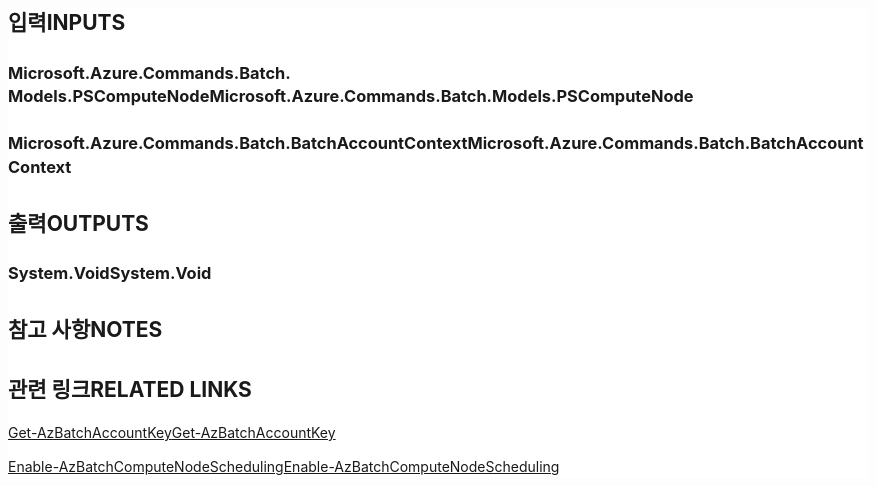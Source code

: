 ## <span data-ttu-id="97e36-168">입력</span><span class="sxs-lookup"><span data-stu-id="97e36-168">INPUTS</span></span>

### <span data-ttu-id="97e36-169">Microsoft.Azure.Commands.Batch. Models.PSComputeNode</span><span class="sxs-lookup"><span data-stu-id="97e36-169">Microsoft.Azure.Commands.Batch.Models.PSComputeNode</span></span>

### <span data-ttu-id="97e36-170">Microsoft.Azure.Commands.Batch.BatchAccountContext</span><span class="sxs-lookup"><span data-stu-id="97e36-170">Microsoft.Azure.Commands.Batch.BatchAccountContext</span></span>

## <span data-ttu-id="97e36-171">출력</span><span class="sxs-lookup"><span data-stu-id="97e36-171">OUTPUTS</span></span>

### <span data-ttu-id="97e36-172">System.Void</span><span class="sxs-lookup"><span data-stu-id="97e36-172">System.Void</span></span>

## <span data-ttu-id="97e36-173">참고 사항</span><span class="sxs-lookup"><span data-stu-id="97e36-173">NOTES</span></span>

## <span data-ttu-id="97e36-174">관련 링크</span><span class="sxs-lookup"><span data-stu-id="97e36-174">RELATED LINKS</span></span>

[<span data-ttu-id="97e36-175">Get-AzBatchAccountKey</span><span class="sxs-lookup"><span data-stu-id="97e36-175">Get-AzBatchAccountKey</span></span>](./Get-AzBatchAccountKey.md)

[<span data-ttu-id="97e36-176">Enable-AzBatchComputeNodeScheduling</span><span class="sxs-lookup"><span data-stu-id="97e36-176">Enable-AzBatchComputeNodeScheduling</span></span>](./Enable-AzBatchComputeNodeScheduling.md)


